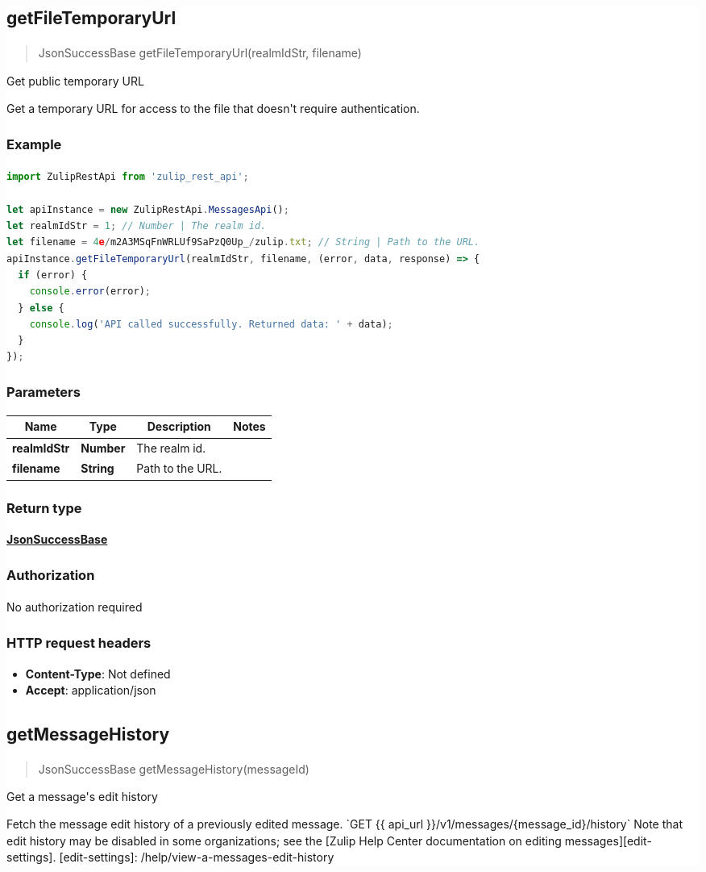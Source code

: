 ## getFileTemporaryUrl

> JsonSuccessBase getFileTemporaryUrl(realmIdStr, filename)

Get public temporary URL

Get a temporary URL for access to the file that doesn&#39;t require authentication. 

### Example

```javascript
import ZulipRestApi from 'zulip_rest_api';

let apiInstance = new ZulipRestApi.MessagesApi();
let realmIdStr = 1; // Number | The realm id. 
let filename = 4e/m2A3MSqFnWRLUf9SaPzQ0Up_/zulip.txt; // String | Path to the URL. 
apiInstance.getFileTemporaryUrl(realmIdStr, filename, (error, data, response) => {
  if (error) {
    console.error(error);
  } else {
    console.log('API called successfully. Returned data: ' + data);
  }
});
```

### Parameters


Name | Type | Description  | Notes
------------- | ------------- | ------------- | -------------
 **realmIdStr** | **Number**| The realm id.  | 
 **filename** | **String**| Path to the URL.  | 

### Return type

[**JsonSuccessBase**](JsonSuccessBase.md)

### Authorization

No authorization required

### HTTP request headers

- **Content-Type**: Not defined
- **Accept**: application/json


## getMessageHistory

> JsonSuccessBase getMessageHistory(messageId)

Get a message&#39;s edit history

Fetch the message edit history of a previously edited message.  &#x60;GET {{ api_url }}/v1/messages/{message_id}/history&#x60;  Note that edit history may be disabled in some organizations; see the [Zulip Help Center documentation on editing messages][edit-settings].  [edit-settings]: /help/view-a-messages-edit-history 
